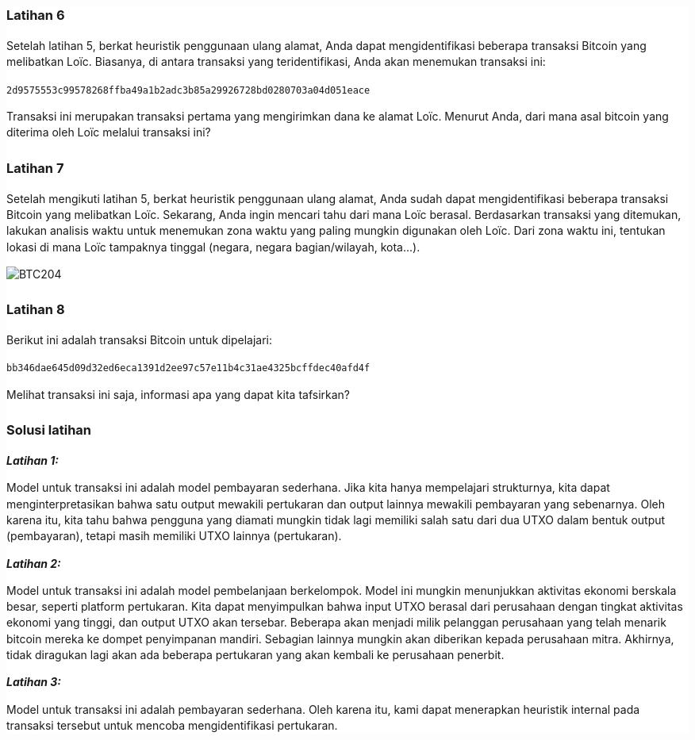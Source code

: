 ### Latihan 6

Setelah latihan 5, berkat heuristik penggunaan ulang alamat, Anda dapat mengidentifikasi beberapa transaksi Bitcoin yang melibatkan Loïc. Biasanya, di antara transaksi yang teridentifikasi, Anda akan menemukan transaksi ini:

```plaintext
2d9575553c99578268ffba49a1b2adc3b85a29926728bd0280703a04d051eace
```

Transaksi ini merupakan transaksi pertama yang mengirimkan dana ke alamat Loïc. Menurut Anda, dari mana asal bitcoin yang diterima oleh Loïc melalui transaksi ini?

### Latihan 7

Setelah mengikuti latihan 5, berkat heuristik penggunaan ulang alamat, Anda sudah dapat mengidentifikasi beberapa transaksi Bitcoin yang melibatkan Loïc. Sekarang, Anda ingin mencari tahu dari mana Loïc berasal. Berdasarkan transaksi yang ditemukan, lakukan analisis waktu untuk menemukan zona waktu yang paling mungkin digunakan oleh Loïc. Dari zona waktu ini, tentukan lokasi di mana Loïc tampaknya tinggal (negara, negara bagian/wilayah, kota...).

![BTC204](assets/fr/066.webp)

### Latihan 8

Berikut ini adalah transaksi Bitcoin untuk dipelajari:

```plaintext
bb346dae645d09d32ed6eca1391d2ee97c57e11b4c31ae4325bcffdec40afd4f
```

Melihat transaksi ini saja, informasi apa yang dapat kita tafsirkan?

### Solusi latihan

***Latihan 1:***

Model untuk transaksi ini adalah model pembayaran sederhana. Jika kita hanya mempelajari strukturnya, kita dapat menginterpretasikan bahwa satu output mewakili pertukaran dan output lainnya mewakili pembayaran yang sebenarnya. Oleh karena itu, kita tahu bahwa pengguna yang diamati mungkin tidak lagi memiliki salah satu dari dua UTXO dalam bentuk output (pembayaran), tetapi masih memiliki UTXO lainnya (pertukaran).

***Latihan 2:***

Model untuk transaksi ini adalah model pembelanjaan berkelompok. Model ini mungkin menunjukkan aktivitas ekonomi berskala besar, seperti platform pertukaran. Kita dapat menyimpulkan bahwa input UTXO berasal dari perusahaan dengan tingkat aktivitas ekonomi yang tinggi, dan output UTXO akan tersebar. Beberapa akan menjadi milik pelanggan perusahaan yang telah menarik bitcoin mereka ke dompet penyimpanan mandiri. Sebagian lainnya mungkin akan diberikan kepada perusahaan mitra. Akhirnya, tidak diragukan lagi akan ada beberapa pertukaran yang akan kembali ke perusahaan penerbit.

***Latihan 3:***

Model untuk transaksi ini adalah pembayaran sederhana. Oleh karena itu, kami dapat menerapkan heuristik internal pada transaksi tersebut untuk mencoba mengidentifikasi pertukaran.
